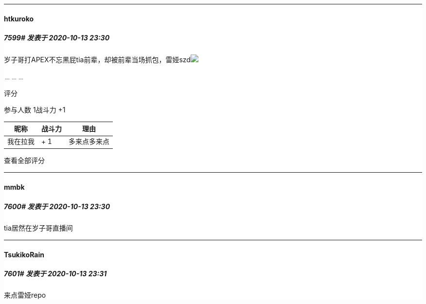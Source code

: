 




-----

####  htkuroko  
##### 7599#       发表于 2020-10-13 23:30




岁子哥打APEX不忘黑屁tia前辈，却被前辈当场抓包，雷娅szd<img src="https://static.saraba1st.com/image/smiley/face2017/072.png" referrerpolicy="no-referrer">



﹍﹍﹍

评分





 参与人数 1战斗力 +1

|昵称|战斗力|理由|
|----|---|---|
| 我在拉我| + 1|多来点多来点|



查看全部评分






-----

####  mmbk  
##### 7600#       发表于 2020-10-13 23:30




tia居然在岁子哥直播间







-----

####  TsukikoRain  
##### 7601#       发表于 2020-10-13 23:31




来点雷娅repo




